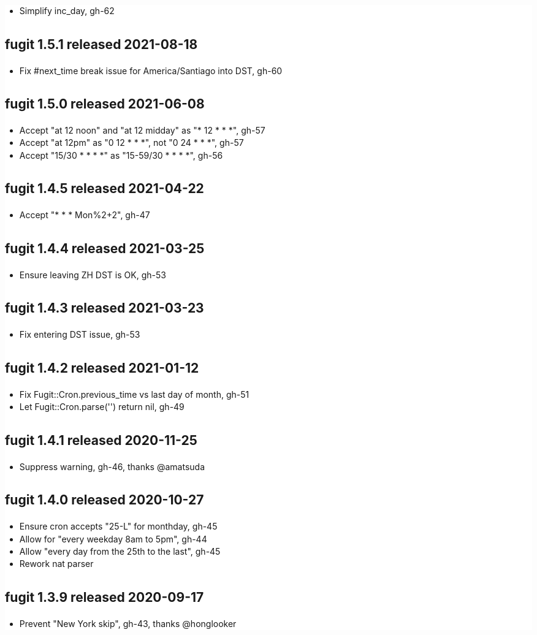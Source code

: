 * Simplify inc_day, gh-62


## fugit 1.5.1 released 2021-08-18

* Fix #next_time break issue for America/Santiago into DST, gh-60


## fugit 1.5.0 released 2021-06-08

* Accept "at 12 noon" and "at 12 midday" as "* 12 * * *", gh-57
* Accept "at 12pm" as "0 12 * * *", not "0 24 * * *", gh-57
* Accept "15/30 * * * *" as "15-59/30 * * * *", gh-56


## fugit 1.4.5 released 2021-04-22

* Accept "* * * Mon%2+2", gh-47


## fugit 1.4.4 released 2021-03-25

* Ensure leaving ZH DST is OK, gh-53


## fugit 1.4.3 released 2021-03-23

* Fix entering DST issue, gh-53


## fugit 1.4.2 released 2021-01-12

* Fix Fugit::Cron.previous_time vs last day of month, gh-51
* Let Fugit::Cron.parse('') return nil, gh-49


## fugit 1.4.1 released 2020-11-25

* Suppress warning, gh-46, thanks @amatsuda


## fugit 1.4.0 released 2020-10-27

* Ensure cron accepts "25-L" for monthday, gh-45
* Allow for "every weekday 8am to 5pm", gh-44
* Allow "every day from the 25th to the last", gh-45
* Rework nat parser


## fugit 1.3.9 released 2020-09-17

* Prevent "New York skip", gh-43, thanks @honglooker

